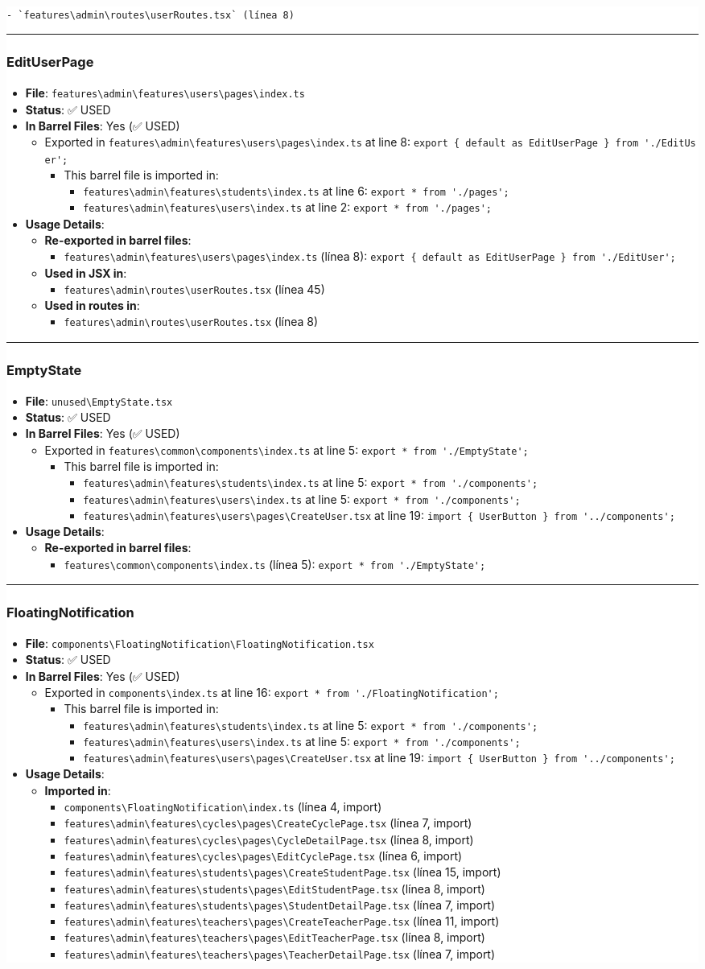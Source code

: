     - `features\admin\routes\userRoutes.tsx` (línea 8)

---

### EditUserPage

- **File**: `features\admin\features\users\pages\index.ts`
- **Status**: ✅ USED
- **In Barrel Files**: Yes (✅ USED)
  - Exported in `features\admin\features\users\pages\index.ts` at line 8: `export { default as EditUserPage } from './EditUser';`
    - This barrel file is imported in:
      - `features\admin\features\students\index.ts` at line 6: `export * from './pages';`
      - `features\admin\features\users\index.ts` at line 2: `export * from './pages';`
- **Usage Details**:
  - **Re-exported in barrel files**:
    - `features\admin\features\users\pages\index.ts` (línea 8): `export { default as EditUserPage } from './EditUser';`
  - **Used in JSX in**:
    - `features\admin\routes\userRoutes.tsx` (línea 45)
  - **Used in routes in**:
    - `features\admin\routes\userRoutes.tsx` (línea 8)

---

### EmptyState

- **File**: `unused\EmptyState.tsx`
- **Status**: ✅ USED
- **In Barrel Files**: Yes (✅ USED)
  - Exported in `features\common\components\index.ts` at line 5: `export * from './EmptyState';`
    - This barrel file is imported in:
      - `features\admin\features\students\index.ts` at line 5: `export * from './components';`
      - `features\admin\features\users\index.ts` at line 5: `export * from './components';`
      - `features\admin\features\users\pages\CreateUser.tsx` at line 19: `import { UserButton } from '../components';`
- **Usage Details**:
  - **Re-exported in barrel files**:
    - `features\common\components\index.ts` (línea 5): `export * from './EmptyState';`

---

### FloatingNotification

- **File**: `components\FloatingNotification\FloatingNotification.tsx`
- **Status**: ✅ USED
- **In Barrel Files**: Yes (✅ USED)
  - Exported in `components\index.ts` at line 16: `export * from './FloatingNotification';`
    - This barrel file is imported in:
      - `features\admin\features\students\index.ts` at line 5: `export * from './components';`
      - `features\admin\features\users\index.ts` at line 5: `export * from './components';`
      - `features\admin\features\users\pages\CreateUser.tsx` at line 19: `import { UserButton } from '../components';`
- **Usage Details**:
  - **Imported in**:
    - `components\FloatingNotification\index.ts` (línea 4, import)
    - `features\admin\features\cycles\pages\CreateCyclePage.tsx` (línea 7, import)
    - `features\admin\features\cycles\pages\CycleDetailPage.tsx` (línea 8, import)
    - `features\admin\features\cycles\pages\EditCyclePage.tsx` (línea 6, import)
    - `features\admin\features\students\pages\CreateStudentPage.tsx` (línea 15, import)
    - `features\admin\features\students\pages\EditStudentPage.tsx` (línea 8, import)
    - `features\admin\features\students\pages\StudentDetailPage.tsx` (línea 7, import)
    - `features\admin\features\teachers\pages\CreateTeacherPage.tsx` (línea 11, import)
    - `features\admin\features\teachers\pages\EditTeacherPage.tsx` (línea 8, import)
    - `features\admin\features\teachers\pages\TeacherDetailPage.tsx` (línea 7, import)